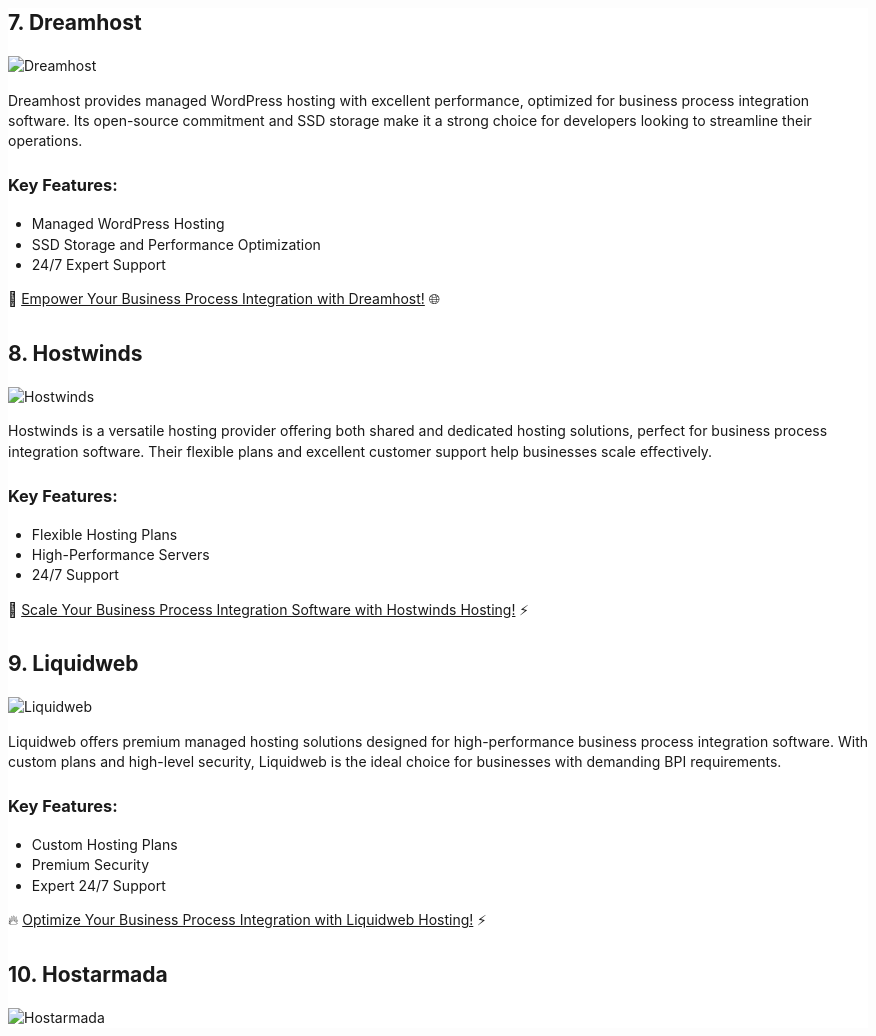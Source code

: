 ## 7. Dreamhost

![Dreamhost](https://i.imgur.com/rXIg8ip.jpeg "Dreamhost Hosting")

Dreamhost provides managed WordPress hosting with excellent performance, optimized for business process integration software. Its open-source commitment and SSD storage make it a strong choice for developers looking to streamline their operations.

### Key Features:
- Managed WordPress Hosting  
- SSD Storage and Performance Optimization  
- 24/7 Expert Support  

🚀 [Empower Your Business Process Integration with Dreamhost!](https://snipitx.com/dreamhost-jy) 🌐

## 8. Hostwinds

![Hostwinds](https://i.imgur.com/53aSNXx.jpeg "Hostwinds Hosting")

Hostwinds is a versatile hosting provider offering both shared and dedicated hosting solutions, perfect for business process integration software. Their flexible plans and excellent customer support help businesses scale effectively.

### Key Features:
- Flexible Hosting Plans  
- High-Performance Servers  
- 24/7 Support  

🚀 [Scale Your Business Process Integration Software with Hostwinds Hosting!](https://snipitx.com/hostwinds-jy) ⚡

## 9. Liquidweb

![Liquidweb](https://i.imgur.com/4IvT9SC.jpeg "Liquidweb Hosting")

Liquidweb offers premium managed hosting solutions designed for high-performance business process integration software. With custom plans and high-level security, Liquidweb is the ideal choice for businesses with demanding BPI requirements.

### Key Features:
- Custom Hosting Plans  
- Premium Security  
- Expert 24/7 Support  

🔥 [Optimize Your Business Process Integration with Liquidweb Hosting!](https://snipitx.com/liquidweb-jy) ⚡

## 10. Hostarmada

![Hostarmada](https://i.imgur.com/KFbdf3o.jpeg "Hostarmada Hosting")
